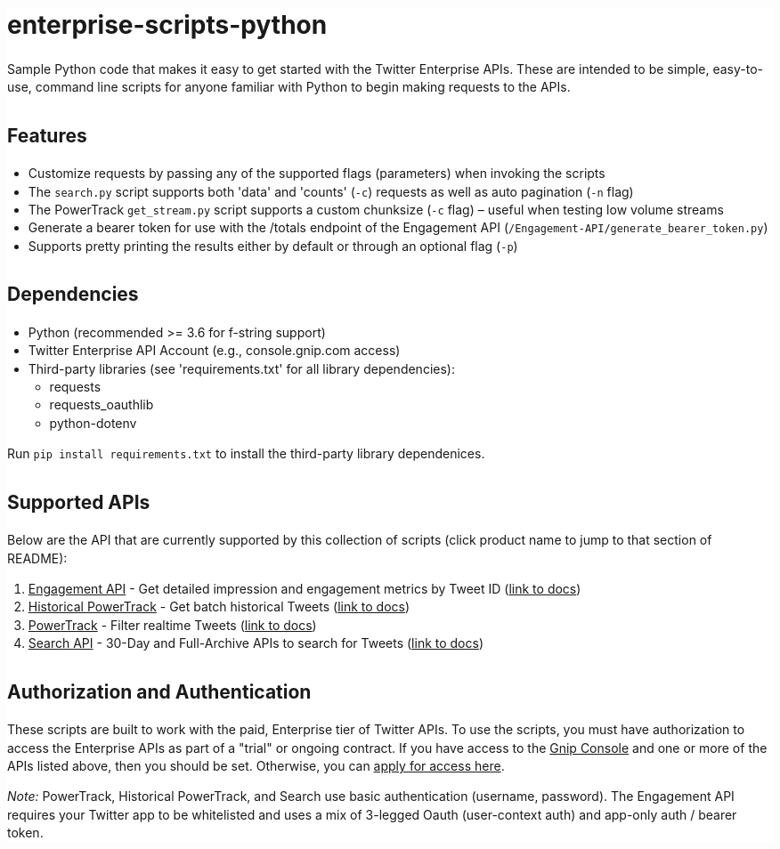 # enterprise-scripts-python
Sample Python code that makes it easy to get started with the Twitter Enterprise APIs. These are intended to be simple, easy-to-use, command line scripts for anyone familiar with Python to begin making requests to the APIs.

## Features
- Customize requests by passing any of the supported flags (parameters) when invoking the scripts
- The `search.py` script supports both 'data' and 'counts' (`-c`) requests as well as auto pagination (`-n` flag)
- The PowerTrack `get_stream.py` script supports a custom chunksize (`-c` flag) – useful when testing low volume streams
- Generate a bearer token for use with the /totals endpoint of the Engagement API (`/Engagement-API/generate_bearer_token.py`)
- Supports pretty printing the results either by default or through an optional flag (`-p`)

## Dependencies
- Python (recommended >= 3.6 for f-string support)
- Twitter Enterprise API Account (e.g., console.gnip.com access)
- Third-party libraries (see 'requirements.txt' for all library dependencies):
  - requests
  - requests_oauthlib
  - python-dotenv

Run `pip install requirements.txt` to install the third-party library dependenices.

## Supported APIs
Below are the API that are currently supported by this collection of scripts (click product name to jump to that section of README):
1. [Engagement API](#engagement-api) - Get detailed impression and engagement metrics by Tweet ID ([link to docs](https://developer.twitter.com/en/docs/metrics/get-tweet-engagement/overview))
2. [Historical PowerTrack](#historical-powertrack) - Get batch historical Tweets ([link to docs](https://developer.twitter.com/en/docs/tweets/batch-historical/overview))
3. [PowerTrack](#powertrack) - Filter realtime Tweets ([link to docs](https://developer.twitter.com/en/docs/tweets/filter-realtime/overview/powertrack-api))
4. [Search API](#search-api-30-day-and-full-archive) - 30-Day and Full-Archive APIs to search for Tweets ([link to docs](https://developer.twitter.com/en/docs/tweets/search/overview/enterprise))

## Authorization and Authentication
These scripts are built to work with the paid, Enterprise tier of Twitter APIs. To use the scripts, you must have authorization to access the Enterprise APIs as part of a "trial" or ongoing contract. If you have access to the [Gnip Console](console.gnip.com) and one or more of the APIs listed above, then you should be set. Otherwise, you can [apply for access here](https://developer.twitter.com/en/enterprise-application).

_Note:_ PowerTrack, Historical PowerTrack, and Search use basic authentication (username, password). The Engagement API requires your Twitter app to be whitelisted and uses a mix of 3-legged Oauth (user-context auth) and app-only auth / bearer token.
